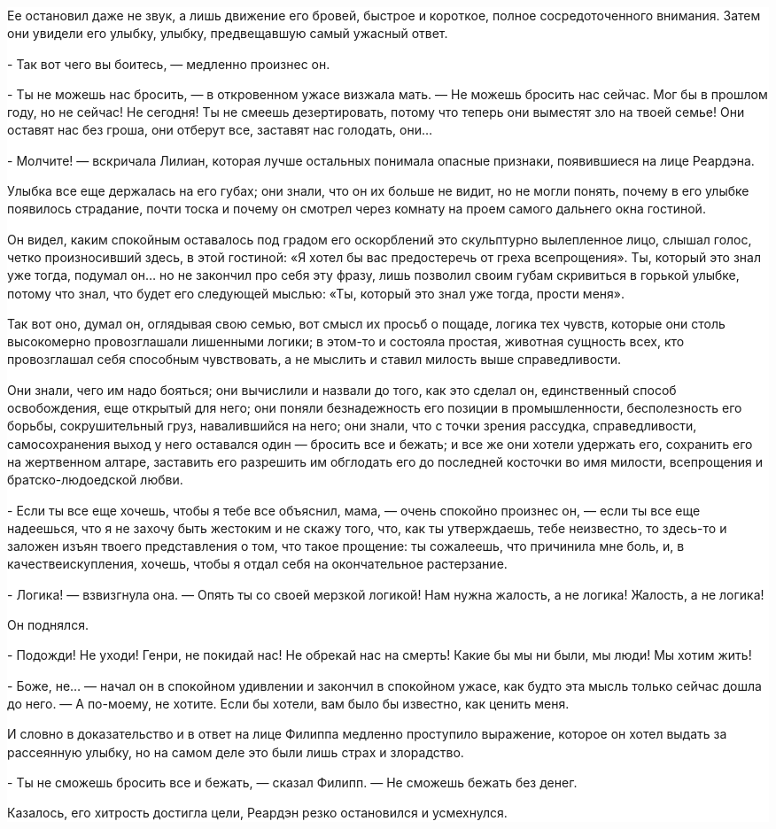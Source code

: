 Ее остановил даже не звук, а лишь движение его бровей, быстрое и короткое, полное сосредоточенного внимания. Затем они увидели его улыбку, улыбку, предвещавшую самый ужасный ответ.

\- Так вот чего вы боитесь, — медленно произнес он.

\- Ты не можешь нас бросить, — в откровенном ужасе визжала мать. — Не можешь бросить нас сейчас. Мог бы в прошлом году, но не сейчас! Не сегодня! Ты не смеешь дезертировать, потому что теперь они выместят зло на твоей семье! Они оставят нас без гроша, они отберут все, заставят нас голодать, они…

\- Молчите! — вскричала Лилиан, которая лучше остальных понимала опасные признаки, появившиеся на лице Реардэна.

Улыбка все еще держалась на его губах; они знали, что он их больше не видит, но не могли понять, почему в его улыбке появилось страдание, почти тоска и почему он смотрел через комнату на проем самого дальнего окна гостиной.

Он видел, каким спокойным оставалось под градом его оскорблений это скульптурно вылепленное лицо, слышал голос, четко произносивший здесь, в этой гостиной: «Я хотел бы вас предостеречь от греха всепрощения». Ты, который это знал уже тогда, подумал он… но не закончил про себя эту фразу, лишь позволил своим губам скривиться в горькой улыбке, потому что знал, что будет его следующей мыслью: «Ты, который это знал уже тогда, прости меня».

Так вот оно, думал он, оглядывая свою семью, вот смысл их просьб о пощаде, логика тех чувств, которые они столь высокомерно провозглашали лишенными логики; в этом-то и состояла простая, животная сущность всех, кто провозглашал себя способным чувствовать, а не мыслить и ставил милость выше справедливости.

Они знали, чего им надо бояться; они вычислили и назвали до того, как это сделал он, единственный способ освобождения, еще открытый для него; они поняли безнадежность его позиции в промышленности, бесполезность его борьбы, сокрушительный груз, навалившийся на него; они знали, что с точки зрения рассудка, справедливости, самосохранения выход у него оставался один — бросить все и бежать; и все же они хотели удержать его, сохранить его на жертвенном алтаре, заставить его разрешить им обглодать его до последней косточки во имя милости, всепрощения и братско-людоедской любви.

\- Если ты все еще хочешь, чтобы я тебе все объяснил, мама, — очень спокойно произнес он, — если ты все еще надеешься, что я не захочу быть жестоким и не скажу того, что, как ты утверждаешь, тебе неизвестно, то здесь-то и заложен изъян твоего представления о том, что такое прощение: ты сожалеешь, что причинила мне боль, и, в качествеискупления, хочешь, чтобы я отдал себя на окончательное растерзание.

\- Логика! — взвизгнула она. — Опять ты со своей мерзкой логикой! Нам нужна жалость, а не логика! Жалость, а не логика!

Он поднялся.

\- Подожди! Не уходи! Генри, не покидай нас! Не обрекай нас на смерть! Какие бы мы ни были, мы люди! Мы хотим жить!

\- Боже, не… — начал он в спокойном удивлении и закончил в спокойном ужасе, как будто эта мысль только сейчас дошла до него. — А по-моему, не хотите. Если бы хотели, вам было бы известно, как ценить меня.

И словно в доказательство и в ответ на лице Филиппа медленно проступило выражение, которое он хотел выдать за рассеянную улыбку, но на самом деле это были лишь страх и злорадство.

\- Ты не сможешь бросить все и бежать, — сказал Филипп. — Не сможешь бежать без денег.

Казалось, его хитрость достигла цели, Реардэн резко остановился и усмехнулся.
